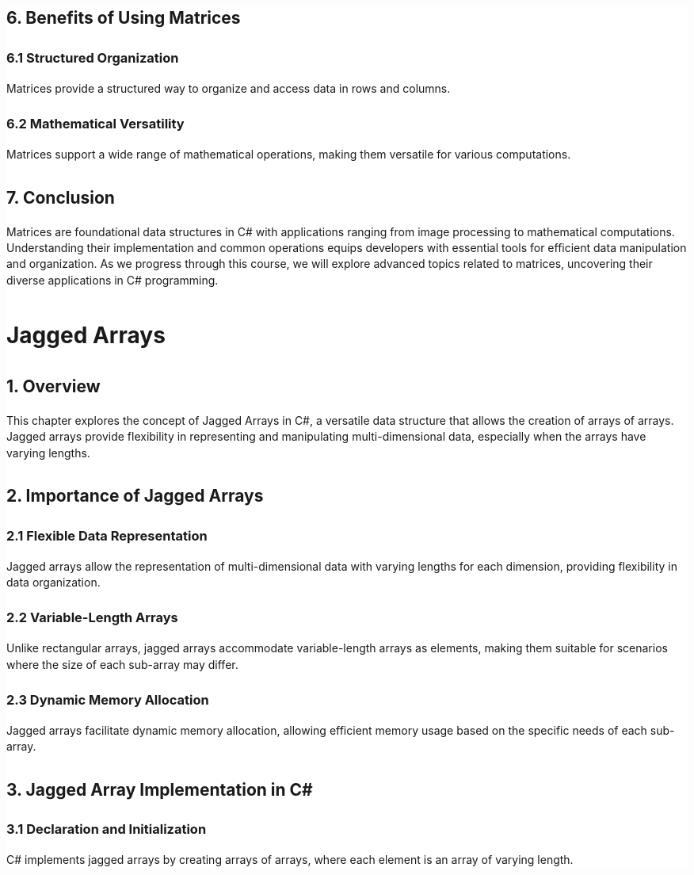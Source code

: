 ## 6. Benefits of Using Matrices

### 6.1 Structured Organization

Matrices provide a structured way to organize and access data in rows and columns.

### 6.2 Mathematical Versatility

Matrices support a wide range of mathematical operations, making them versatile for various computations.

## 7. Conclusion

Matrices are foundational data structures in C# with applications ranging from image processing to mathematical computations. Understanding their implementation and common operations equips developers with essential tools for efficient data manipulation and organization. As we progress through this course, we will explore advanced topics related to matrices, uncovering their diverse applications in C# programming.

# Jagged Arrays
## 1. Overview

This chapter explores the concept of Jagged Arrays in C#, a versatile data structure that allows the creation of arrays of arrays. Jagged arrays provide flexibility in representing and manipulating multi-dimensional data, especially when the arrays have varying lengths.

## 2. Importance of Jagged Arrays

### 2.1 Flexible Data Representation

Jagged arrays allow the representation of multi-dimensional data with varying lengths for each dimension, providing flexibility in data organization.

### 2.2 Variable-Length Arrays

Unlike rectangular arrays, jagged arrays accommodate variable-length arrays as elements, making them suitable for scenarios where the size of each sub-array may differ.

### 2.3 Dynamic Memory Allocation

Jagged arrays facilitate dynamic memory allocation, allowing efficient memory usage based on the specific needs of each sub-array.

## 3. Jagged Array Implementation in C#

### 3.1 Declaration and Initialization

C# implements jagged arrays by creating arrays of arrays, where each element is an array of varying length.
